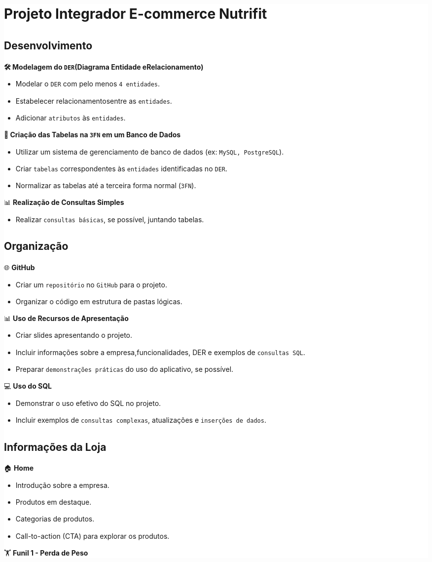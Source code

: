 
# Projeto Integrador E-commerce Nutrifit

## Desenvolvimento

**🛠️ Modelagem do `DER`(Diagrama Entidade eRelacionamento)**

- Modelar o `DER` com pelo menos `4 entidades`.

- Estabelecer relacionamentosentre as `entidades`.

- Adicionar `atributos` às `entidades`.

**🎲 Criação das Tabelas na `3FN` em um Banco de Dados**

- Utilizar um sistema de gerenciamento de banco de dados (ex: `MySQL, PostgreSQL`).
  
- Criar `tabelas` correspondentes às `entidades` identificadas no `DER`.

- Normalizar as tabelas até a terceira forma normal (`3FN`).

📊 **Realização de Consultas Simples**

- Realizar `consultas básicas`, se possível, juntando tabelas.

## Organização

🌐 **GitHub**

- Criar um `repositório` no `GitHub` para o projeto.

- Organizar o código em estrutura de pastas lógicas.

📊 **Uso de Recursos de Apresentação**

- Criar slides apresentando o projeto.

- Incluir informações sobre a empresa,funcionalidades, DER e exemplos de `consultas SQL`.

- Preparar `demonstrações práticas` do uso do aplicativo, se possível.

💻 **Uso do SQL**

- Demonstrar o uso efetivo do SQL no projeto.

- Incluir exemplos de `consultas complexas`, atualizações e `inserções de dados`.

## Informações da Loja

🏠 **Home**

- Introdução sobre a empresa.

- Produtos em destaque.

- Categorias de produtos.

- Call-to-action (CTA) para explorar os produtos.

🏋️ **Funil 1 - Perda de Peso**
